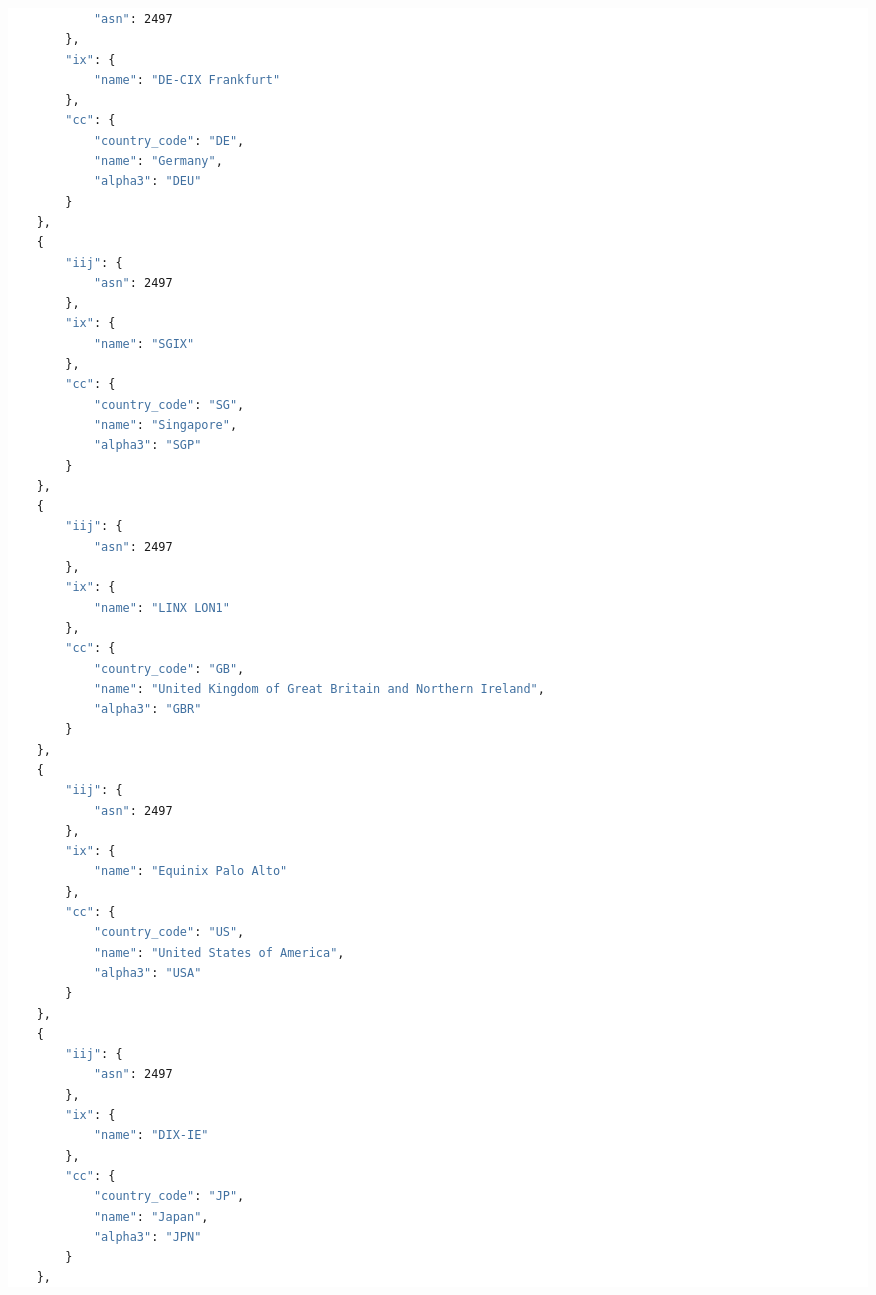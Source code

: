```cmd
            "asn": 2497
        },
        "ix": {
            "name": "DE-CIX Frankfurt"
        },
        "cc": {
            "country_code": "DE",
            "name": "Germany",
            "alpha3": "DEU"
        }
    },
    {
        "iij": {
            "asn": 2497
        },
        "ix": {
            "name": "SGIX"
        },
        "cc": {
            "country_code": "SG",
            "name": "Singapore",
            "alpha3": "SGP"
        }
    },
    {
        "iij": {
            "asn": 2497
        },
        "ix": {
            "name": "LINX LON1"
        },
        "cc": {
            "country_code": "GB",
            "name": "United Kingdom of Great Britain and Northern Ireland",
            "alpha3": "GBR"
        }
    },
    {
        "iij": {
            "asn": 2497
        },
        "ix": {
            "name": "Equinix Palo Alto"
        },
        "cc": {
            "country_code": "US",
            "name": "United States of America",
            "alpha3": "USA"
        }
    },
    {
        "iij": {
            "asn": 2497
        },
        "ix": {
            "name": "DIX-IE"
        },
        "cc": {
            "country_code": "JP",
            "name": "Japan",
            "alpha3": "JPN"
        }
    },
```